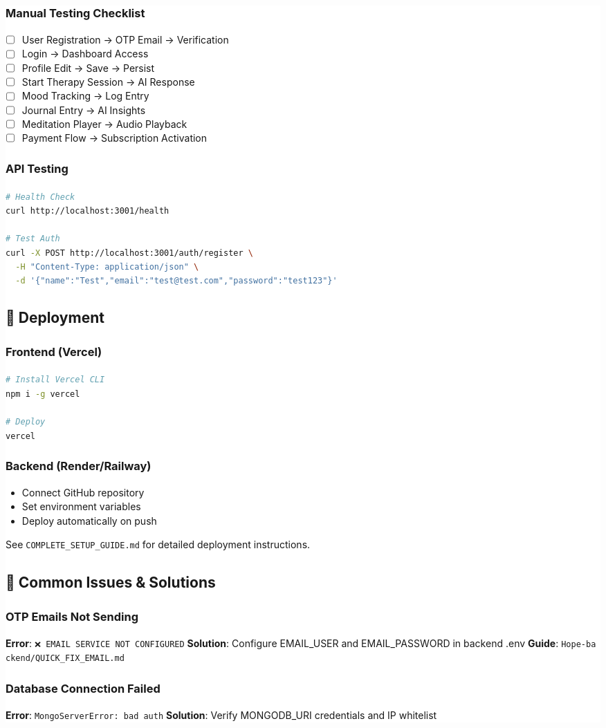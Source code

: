 ### Manual Testing Checklist
- [ ] User Registration → OTP Email → Verification
- [ ] Login → Dashboard Access
- [ ] Profile Edit → Save → Persist
- [ ] Start Therapy Session → AI Response
- [ ] Mood Tracking → Log Entry
- [ ] Journal Entry → AI Insights
- [ ] Meditation Player → Audio Playback
- [ ] Payment Flow → Subscription Activation

### API Testing
```bash
# Health Check
curl http://localhost:3001/health

# Test Auth
curl -X POST http://localhost:3001/auth/register \
  -H "Content-Type: application/json" \
  -d '{"name":"Test","email":"test@test.com","password":"test123"}'
```

## 🚀 Deployment

### Frontend (Vercel)
```bash
# Install Vercel CLI
npm i -g vercel

# Deploy
vercel
```

### Backend (Render/Railway)
- Connect GitHub repository
- Set environment variables
- Deploy automatically on push

See `COMPLETE_SETUP_GUIDE.md` for detailed deployment instructions.

## 🐛 Common Issues & Solutions

### OTP Emails Not Sending
**Error**: `❌ EMAIL SERVICE NOT CONFIGURED`
**Solution**: Configure EMAIL_USER and EMAIL_PASSWORD in backend .env
**Guide**: `Hope-backend/QUICK_FIX_EMAIL.md`

### Database Connection Failed
**Error**: `MongoServerError: bad auth`
**Solution**: Verify MONGODB_URI credentials and IP whitelist
